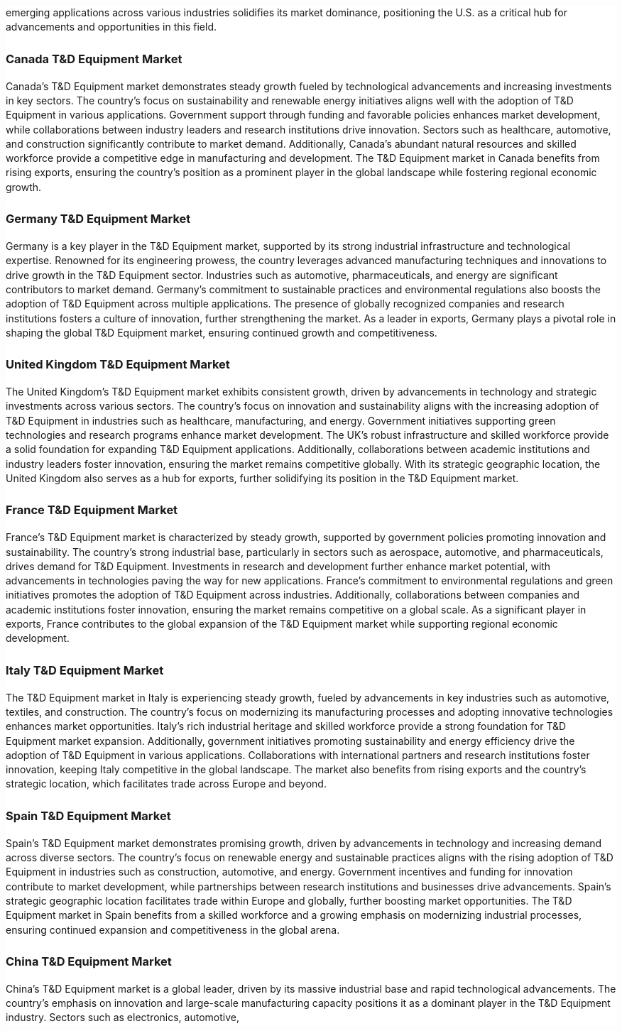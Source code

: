emerging applications across various industries solidifies its market dominance, positioning the U.S. as a critical hub for advancements and opportunities in this field.</p><h3>Canada T&D Equipment Market</h3><p>Canada&rsquo;s T&D Equipment market demonstrates steady growth fueled by technological advancements and increasing investments in key sectors. The country&rsquo;s focus on sustainability and renewable energy initiatives aligns well with the adoption of T&D Equipment in various applications. Government support through funding and favorable policies enhances market development, while collaborations between industry leaders and research institutions drive innovation. Sectors such as healthcare, automotive, and construction significantly contribute to market demand. Additionally, Canada&rsquo;s abundant natural resources and skilled workforce provide a competitive edge in manufacturing and development. The T&D Equipment market in Canada benefits from rising exports, ensuring the country&rsquo;s position as a prominent player in the global landscape while fostering regional economic growth.</p><h3>Germany T&D Equipment Market</h3><p>Germany is a key player in the T&D Equipment market, supported by its strong industrial infrastructure and technological expertise. Renowned for its engineering prowess, the country leverages advanced manufacturing techniques and innovations to drive growth in the T&D Equipment sector. Industries such as automotive, pharmaceuticals, and energy are significant contributors to market demand. Germany&rsquo;s commitment to sustainable practices and environmental regulations also boosts the adoption of T&D Equipment across multiple applications. The presence of globally recognized companies and research institutions fosters a culture of innovation, further strengthening the market. As a leader in exports, Germany plays a pivotal role in shaping the global T&D Equipment market, ensuring continued growth and competitiveness.</p><h3>United Kingdom T&D Equipment Market</h3><p>The United Kingdom&rsquo;s T&D Equipment market exhibits consistent growth, driven by advancements in technology and strategic investments across various sectors. The country&rsquo;s focus on innovation and sustainability aligns with the increasing adoption of T&D Equipment in industries such as healthcare, manufacturing, and energy. Government initiatives supporting green technologies and research programs enhance market development. The UK&rsquo;s robust infrastructure and skilled workforce provide a solid foundation for expanding T&D Equipment applications. Additionally, collaborations between academic institutions and industry leaders foster innovation, ensuring the market remains competitive globally. With its strategic geographic location, the United Kingdom also serves as a hub for exports, further solidifying its position in the T&D Equipment market.</p><h3>France T&D Equipment Market</h3><p>France&rsquo;s T&D Equipment market is characterized by steady growth, supported by government policies promoting innovation and sustainability. The country&rsquo;s strong industrial base, particularly in sectors such as aerospace, automotive, and pharmaceuticals, drives demand for T&D Equipment. Investments in research and development further enhance market potential, with advancements in technologies paving the way for new applications. France&rsquo;s commitment to environmental regulations and green initiatives promotes the adoption of T&D Equipment across industries. Additionally, collaborations between companies and academic institutions foster innovation, ensuring the market remains competitive on a global scale. As a significant player in exports, France contributes to the global expansion of the T&D Equipment market while supporting regional economic development.</p><h3>Italy T&D Equipment Market</h3><p>The T&D Equipment market in Italy is experiencing steady growth, fueled by advancements in key industries such as automotive, textiles, and construction. The country&rsquo;s focus on modernizing its manufacturing processes and adopting innovative technologies enhances market opportunities. Italy&rsquo;s rich industrial heritage and skilled workforce provide a strong foundation for T&D Equipment market expansion. Additionally, government initiatives promoting sustainability and energy efficiency drive the adoption of T&D Equipment in various applications. Collaborations with international partners and research institutions foster innovation, keeping Italy competitive in the global landscape. The market also benefits from rising exports and the country&rsquo;s strategic location, which facilitates trade across Europe and beyond.</p><h3>Spain T&D Equipment Market</h3><p>Spain&rsquo;s T&D Equipment market demonstrates promising growth, driven by advancements in technology and increasing demand across diverse sectors. The country&rsquo;s focus on renewable energy and sustainable practices aligns with the rising adoption of T&D Equipment in industries such as construction, automotive, and energy. Government incentives and funding for innovation contribute to market development, while partnerships between research institutions and businesses drive advancements. Spain&rsquo;s strategic geographic location facilitates trade within Europe and globally, further boosting market opportunities. The T&D Equipment market in Spain benefits from a skilled workforce and a growing emphasis on modernizing industrial processes, ensuring continued expansion and competitiveness in the global arena.</p><h3>China T&D Equipment Market</h3><p>China&rsquo;s T&D Equipment market is a global leader, driven by its massive industrial base and rapid technological advancements. The country&rsquo;s emphasis on innovation and large-scale manufacturing capacity positions it as a dominant player in the T&D Equipment industry. Sectors such as electronics, automotive,
